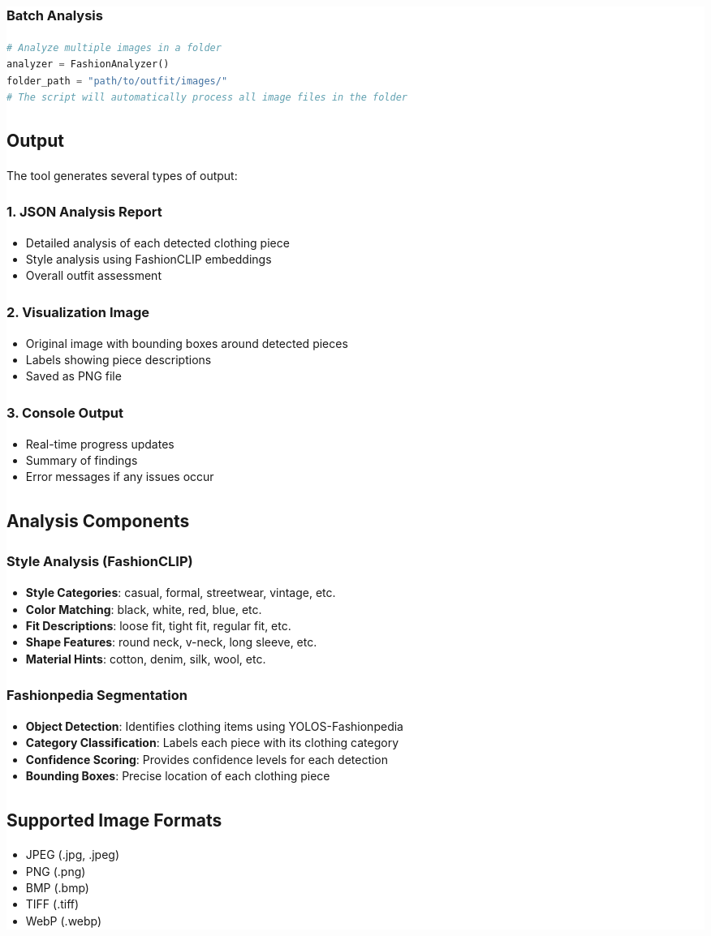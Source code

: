 ### Batch Analysis

```python
# Analyze multiple images in a folder
analyzer = FashionAnalyzer()
folder_path = "path/to/outfit/images/"
# The script will automatically process all image files in the folder
```

## Output

The tool generates several types of output:

### 1. JSON Analysis Report

-   Detailed analysis of each detected clothing piece
-   Style analysis using FashionCLIP embeddings
-   Overall outfit assessment

### 2. Visualization Image

-   Original image with bounding boxes around detected pieces
-   Labels showing piece descriptions
-   Saved as PNG file

### 3. Console Output

-   Real-time progress updates
-   Summary of findings
-   Error messages if any issues occur

## Analysis Components

### Style Analysis (FashionCLIP)

-   **Style Categories**: casual, formal, streetwear, vintage, etc.
-   **Color Matching**: black, white, red, blue, etc.
-   **Fit Descriptions**: loose fit, tight fit, regular fit, etc.
-   **Shape Features**: round neck, v-neck, long sleeve, etc.
-   **Material Hints**: cotton, denim, silk, wool, etc.

### Fashionpedia Segmentation

-   **Object Detection**: Identifies clothing items using YOLOS-Fashionpedia
-   **Category Classification**: Labels each piece with its clothing category
-   **Confidence Scoring**: Provides confidence levels for each detection
-   **Bounding Boxes**: Precise location of each clothing piece

## Supported Image Formats

-   JPEG (.jpg, .jpeg)
-   PNG (.png)
-   BMP (.bmp)
-   TIFF (.tiff)
-   WebP (.webp)
